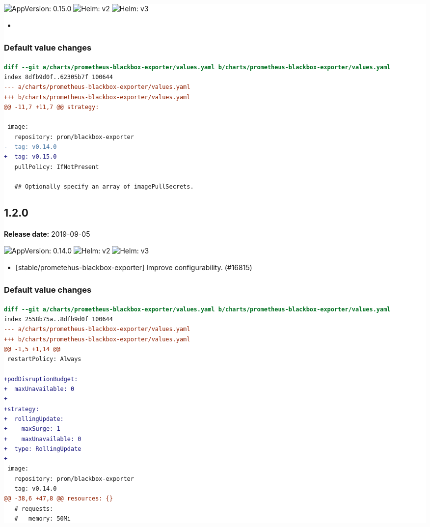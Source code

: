 ![AppVersion: 0.15.0](https://img.shields.io/static/v1?label=AppVersion&message=0.15.0&color=success)
![Helm: v2](https://img.shields.io/static/v1?label=Helm&message=v2&color=inactive&logo=helm)
![Helm: v3](https://img.shields.io/static/v1?label=Helm&message=v3&color=informational&logo=helm)

* [stable/blackbox-exporter]: upgrade (#17083)

### Default value changes

```diff
diff --git a/charts/prometheus-blackbox-exporter/values.yaml b/charts/prometheus-blackbox-exporter/values.yaml
index 8dfb9d0f..62305b7f 100644
--- a/charts/prometheus-blackbox-exporter/values.yaml
+++ b/charts/prometheus-blackbox-exporter/values.yaml
@@ -11,7 +11,7 @@ strategy:
 
 image:
   repository: prom/blackbox-exporter
-  tag: v0.14.0
+  tag: v0.15.0
   pullPolicy: IfNotPresent
 
   ## Optionally specify an array of imagePullSecrets.

```

## 1.2.0

**Release date:** 2019-09-05

![AppVersion: 0.14.0](https://img.shields.io/static/v1?label=AppVersion&message=0.14.0&color=success)
![Helm: v2](https://img.shields.io/static/v1?label=Helm&message=v2&color=inactive&logo=helm)
![Helm: v3](https://img.shields.io/static/v1?label=Helm&message=v3&color=informational&logo=helm)

* [stable/prometehus-blackbox-exporter] Improve configurability. (#16815)

### Default value changes

```diff
diff --git a/charts/prometheus-blackbox-exporter/values.yaml b/charts/prometheus-blackbox-exporter/values.yaml
index 2558b75a..8dfb9d0f 100644
--- a/charts/prometheus-blackbox-exporter/values.yaml
+++ b/charts/prometheus-blackbox-exporter/values.yaml
@@ -1,5 +1,14 @@
 restartPolicy: Always
 
+podDisruptionBudget:
+  maxUnavailable: 0
+
+strategy:
+  rollingUpdate:
+    maxSurge: 1
+    maxUnavailable: 0
+  type: RollingUpdate
+
 image:
   repository: prom/blackbox-exporter
   tag: v0.14.0
@@ -38,6 +47,8 @@ resources: {}
   # requests:
   #   memory: 50Mi
```